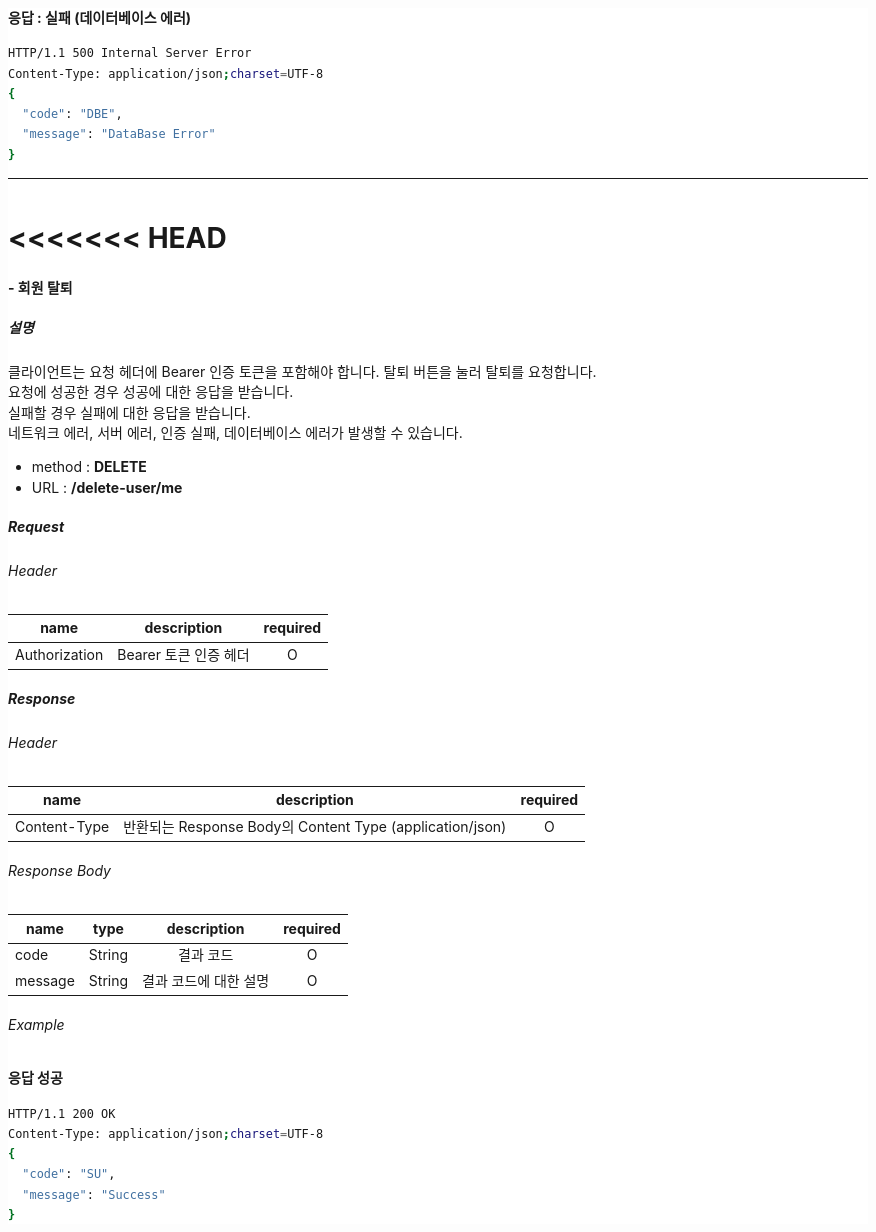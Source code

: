 **응답 : 실패 (데이터베이스 에러)**
```bash
HTTP/1.1 500 Internal Server Error
Content-Type: application/json;charset=UTF-8
{
  "code": "DBE",
  "message": "DataBase Error"
}
```

***
<<<<<<< HEAD
=======

#### - 회원 탈퇴
  
##### 설명

클라이언트는 요청 헤더에 Bearer 인증 토큰을 포함해야 합니다.
탈퇴 버튼을 눌러 탈퇴를 요청합니다.    
요청에 성공한 경우 성공에 대한 응답을 받습니다.  
실패할 경우 실패에 대한 응답을 받습니다.      
네트워크 에러, 서버 에러, 인증 실패, 데이터베이스 에러가 발생할 수 있습니다.   

- method : **DELETE**  
- URL : **/delete-user/me**  

##### Request

###### Header

| name | description | required |
|---|:---:|:---:|
| Authorization | Bearer 토큰 인증 헤더 | O |

##### Response

###### Header

| name | description | required |
|---|:---:|:---:|
| Content-Type | 반환되는 Response Body의 Content Type (application/json) | O |

###### Response Body

| name | type | description | required |
|---|:---:|:---:|:---:|
| code | String | 결과 코드 | O |
| message | String | 결과 코드에 대한 설명 | O |

###### Example

**응답 성공**
```bash
HTTP/1.1 200 OK
Content-Type: application/json;charset=UTF-8
{
  "code": "SU",
  "message": "Success"
}
```
